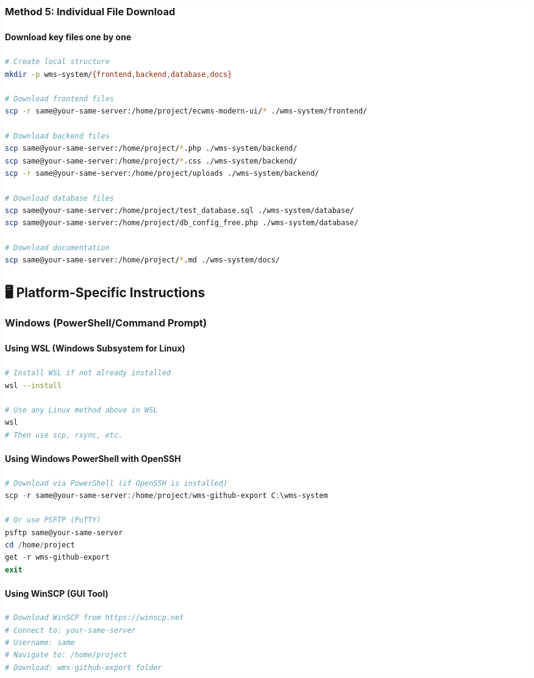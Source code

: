 ### Method 5: Individual File Download

#### Download key files one by one
```bash
# Create local structure
mkdir -p wms-system/{frontend,backend,database,docs}

# Download frontend files
scp -r same@your-same-server:/home/project/ecwms-modern-ui/* ./wms-system/frontend/

# Download backend files
scp same@your-same-server:/home/project/*.php ./wms-system/backend/
scp same@your-same-server:/home/project/*.css ./wms-system/backend/
scp -r same@your-same-server:/home/project/uploads ./wms-system/backend/

# Download database files
scp same@your-same-server:/home/project/test_database.sql ./wms-system/database/
scp same@your-same-server:/home/project/db_config_free.php ./wms-system/database/

# Download documentation
scp same@your-same-server:/home/project/*.md ./wms-system/docs/
```

## 🖥️ Platform-Specific Instructions

### Windows (PowerShell/Command Prompt)

#### Using WSL (Windows Subsystem for Linux)
```bash
# Install WSL if not already installed
wsl --install

# Use any Linux method above in WSL
wsl
# Then use scp, rsync, etc.
```

#### Using Windows PowerShell with OpenSSH
```powershell
# Download via PowerShell (if OpenSSH is installed)
scp -r same@your-same-server:/home/project/wms-github-export C:\wms-system

# Or use PSFTP (PuTTY)
psftp same@your-same-server
cd /home/project
get -r wms-github-export
exit
```

#### Using WinSCP (GUI Tool)
```bash
# Download WinSCP from https://winscp.net
# Connect to: your-same-server
# Username: same
# Navigate to: /home/project
# Download: wms-github-export folder
```
